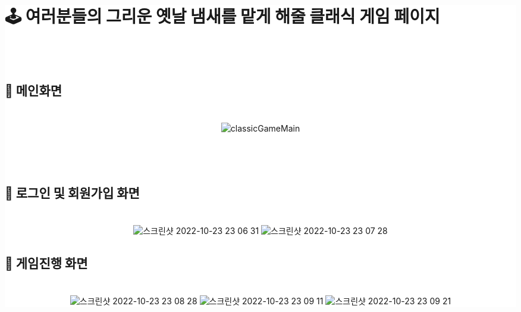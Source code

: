 # 🕹 여러분들의 그리운 옛날 냄새를 맡게 해줄 클래식 게임 페이지

<br>
<br>

## 🚀 메인화면
<p align="center">
  <br>
  <img width="727" alt="classicGameMain" src="https://user-images.githubusercontent.com/105893642/197396660-bc804e3d-a367-43d2-acba-c974fcf0efbc.png">
  <br>
</p>

<br>
<br>

## 🚀 로그인 및 회원가입 화면
<p align="center">
  <br>
<img width="748" alt="스크린샷 2022-10-23 23 06 31" src="https://user-images.githubusercontent.com/105893642/197396747-e438034f-8e48-4dcc-a13d-02fd24fc8bca.png">
  <img width="778" alt="스크린샷 2022-10-23 23 07 28" src="https://user-images.githubusercontent.com/105893642/197396785-ce03710c-a256-49c9-bf39-53f3eb956c55.png">
  <br>
</p>

## 🚀 게임진행 화면
<p align="center">
   <br>
<img width="535" alt="스크린샷 2022-10-23 23 08 28" src="https://user-images.githubusercontent.com/105893642/197396834-891f8a9d-3d06-40eb-b100-ec9976560574.png">
  <img width="507" alt="스크린샷 2022-10-23 23 09 11" src="https://user-images.githubusercontent.com/105893642/197396859-0533e9b3-fb9a-47b3-9de3-4db874301ec8.png">
<img width="420" alt="스크린샷 2022-10-23 23 09 21" src="https://user-images.githubusercontent.com/105893642/197396864-b6d1b785-7aa8-45ee-997c-0465716cde90.png">
  <br>
</p>
